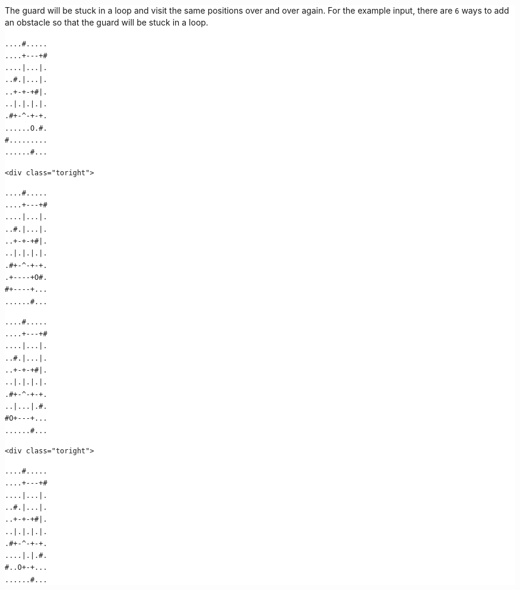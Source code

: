 The guard will be stuck in a loop and visit the same positions over and over
again. For the example input, there are `6` ways to add an obstacle so that the
guard will be stuck in a loop.

<div class="side-by-side">
    <div class="toleft">
<div class="language-plaintext highlighter-rouge"><div class="highlight"><pre class="highlight"><code>....#.....
....+---+#
....|...|.
..#.|...|.
..+-+-+#|.
..|.|.|.|.
.#+-^-+-+.
......O.#.
#.........
......#...</code></pre></div></div>
    </div>

    <div class="toright">

<div class="language-plaintext highlighter-rouge"><div class="highlight"><pre class="highlight"><code>....#.....
....+---+#
....|...|.
..#.|...|.
..+-+-+#|.
..|.|.|.|.
.#+-^-+-+.
.+----+O#.
#+----+...
......#...</code></pre></div></div>
    </div>
</div>

<div class="side-by-side">
    <div class="toleft">
<div class="language-plaintext highlighter-rouge"><div class="highlight"><pre class="highlight"><code>....#.....
....+---+#
....|...|.
..#.|...|.
..+-+-+#|.
..|.|.|.|.
.#+-^-+-+.
..|...|.#.
#O+---+...
......#...</code></pre></div></div>
    </div>

    <div class="toright">

<div class="language-plaintext highlighter-rouge"><div class="highlight"><pre class="highlight"><code>....#.....
....+---+#
....|...|.
..#.|...|.
..+-+-+#|.
..|.|.|.|.
.#+-^-+-+.
....|.|.#.
#..O+-+...
......#...</code></pre></div></div>
    </div>
</div>
